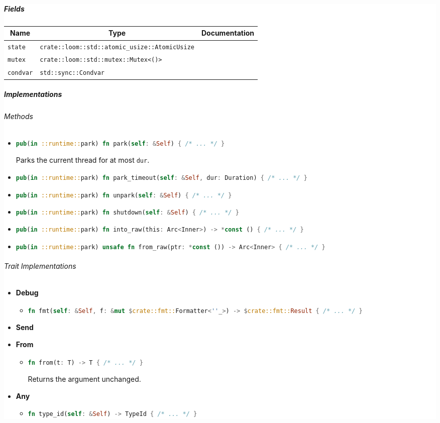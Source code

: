 ##### Fields

| Name | Type | Documentation |
|------|------|---------------|
| `state` | `crate::loom::std::atomic_usize::AtomicUsize` |  |
| `mutex` | `crate::loom::std::mutex::Mutex<()>` |  |
| `condvar` | `std::sync::Condvar` |  |

##### Implementations

###### Methods

- ```rust
  pub(in ::runtime::park) fn park(self: &Self) { /* ... */ }
  ```
  Parks the current thread for at most `dur`.

- ```rust
  pub(in ::runtime::park) fn park_timeout(self: &Self, dur: Duration) { /* ... */ }
  ```

- ```rust
  pub(in ::runtime::park) fn unpark(self: &Self) { /* ... */ }
  ```

- ```rust
  pub(in ::runtime::park) fn shutdown(self: &Self) { /* ... */ }
  ```

- ```rust
  pub(in ::runtime::park) fn into_raw(this: Arc<Inner>) -> *const () { /* ... */ }
  ```

- ```rust
  pub(in ::runtime::park) unsafe fn from_raw(ptr: *const ()) -> Arc<Inner> { /* ... */ }
  ```

###### Trait Implementations

- **Debug**
  - ```rust
    fn fmt(self: &Self, f: &mut $crate::fmt::Formatter<''_>) -> $crate::fmt::Result { /* ... */ }
    ```

- **Send**
- **From**
  - ```rust
    fn from(t: T) -> T { /* ... */ }
    ```
    Returns the argument unchanged.

- **Any**
  - ```rust
    fn type_id(self: &Self) -> TypeId { /* ... */ }
    ```
